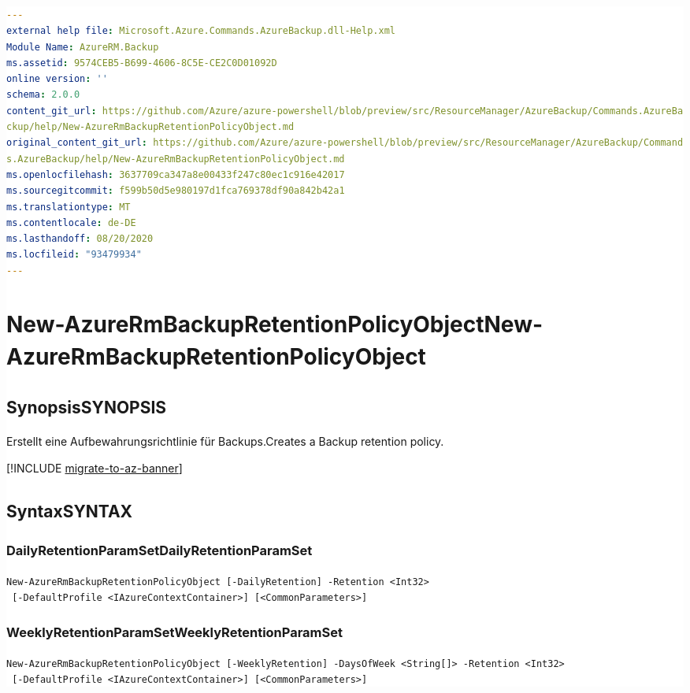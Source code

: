 ```yaml
---
external help file: Microsoft.Azure.Commands.AzureBackup.dll-Help.xml
Module Name: AzureRM.Backup
ms.assetid: 9574CEB5-B699-4606-8C5E-CE2C0D01092D
online version: ''
schema: 2.0.0
content_git_url: https://github.com/Azure/azure-powershell/blob/preview/src/ResourceManager/AzureBackup/Commands.AzureBackup/help/New-AzureRmBackupRetentionPolicyObject.md
original_content_git_url: https://github.com/Azure/azure-powershell/blob/preview/src/ResourceManager/AzureBackup/Commands.AzureBackup/help/New-AzureRmBackupRetentionPolicyObject.md
ms.openlocfilehash: 3637709ca347a8e00433f247c80ec1c916e42017
ms.sourcegitcommit: f599b50d5e980197d1fca769378df90a842b42a1
ms.translationtype: MT
ms.contentlocale: de-DE
ms.lasthandoff: 08/20/2020
ms.locfileid: "93479934"
---
```

# <span data-ttu-id="387d7-101">New-AzureRmBackupRetentionPolicyObject</span><span class="sxs-lookup"><span data-stu-id="387d7-101">New-AzureRmBackupRetentionPolicyObject</span></span>

## <span data-ttu-id="387d7-102">Synopsis</span><span class="sxs-lookup"><span data-stu-id="387d7-102">SYNOPSIS</span></span>
<span data-ttu-id="387d7-103">Erstellt eine Aufbewahrungsrichtlinie für Backups.</span><span class="sxs-lookup"><span data-stu-id="387d7-103">Creates a Backup retention policy.</span></span>

[!INCLUDE [migrate-to-az-banner](../../includes/migrate-to-az-banner.md)]

## <span data-ttu-id="387d7-104">Syntax</span><span class="sxs-lookup"><span data-stu-id="387d7-104">SYNTAX</span></span>

### <span data-ttu-id="387d7-105">DailyRetentionParamSet</span><span class="sxs-lookup"><span data-stu-id="387d7-105">DailyRetentionParamSet</span></span>
```
New-AzureRmBackupRetentionPolicyObject [-DailyRetention] -Retention <Int32>
 [-DefaultProfile <IAzureContextContainer>] [<CommonParameters>]
```

### <span data-ttu-id="387d7-106">WeeklyRetentionParamSet</span><span class="sxs-lookup"><span data-stu-id="387d7-106">WeeklyRetentionParamSet</span></span>
```
New-AzureRmBackupRetentionPolicyObject [-WeeklyRetention] -DaysOfWeek <String[]> -Retention <Int32>
 [-DefaultProfile <IAzureContextContainer>] [<CommonParameters>]
```

